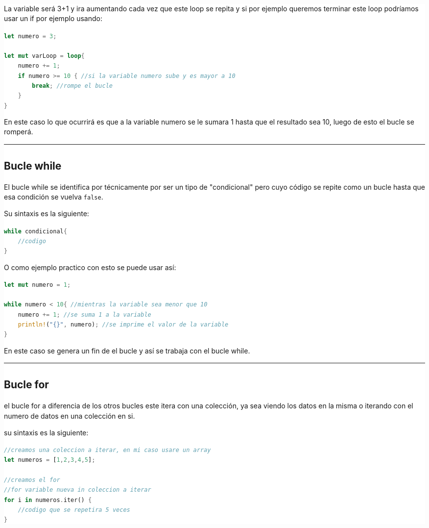 La variable será 3+1 y ira aumentando cada vez que este loop se repita y si por ejemplo queremos terminar este loop podríamos usar un if por ejemplo usando:

```rust
let numero = 3;

let mut varLoop = loop{
    numero += 1;
    if numero >= 10 { //si la variable numero sube y es mayor a 10
        break; //rompe el bucle
    }
}
```

En este caso lo que ocurrirá es que a la variable numero se le sumara 1 hasta que el resultado sea 10, luego de esto el bucle se romperá.

------

## Bucle while

El bucle while se identifica por técnicamente por ser un tipo de "condicional" pero cuyo código se repite como un bucle hasta que esa condición se vuelva `false`.

Su sintaxis es la siguiente:

```rust
while condicional{
    //codigo
}
```

O como ejemplo practico con esto se puede usar así:

```rust
let mut numero = 1;

while numero < 10{ //mientras la variable sea menor que 10
    numero += 1; //se suma 1 a la variable
    println!("{}", numero); //se imprime el valor de la variable
}
```

En este caso se genera un fin de el bucle y así se trabaja con el bucle while.

------

## Bucle for

el bucle for a diferencia de los otros bucles este itera con una colección, ya sea viendo los datos en la misma o iterando con el numero de datos en una colección en si.

su sintaxis es la siguiente:

```rust
//creamos una coleccion a iterar, en mi caso usare un array
let numeros = [1,2,3,4,5];

//creamos el for
//for variable nueva in coleccion a iterar
for i in numeros.iter() {
    //codigo que se repetira 5 veces
}
```
